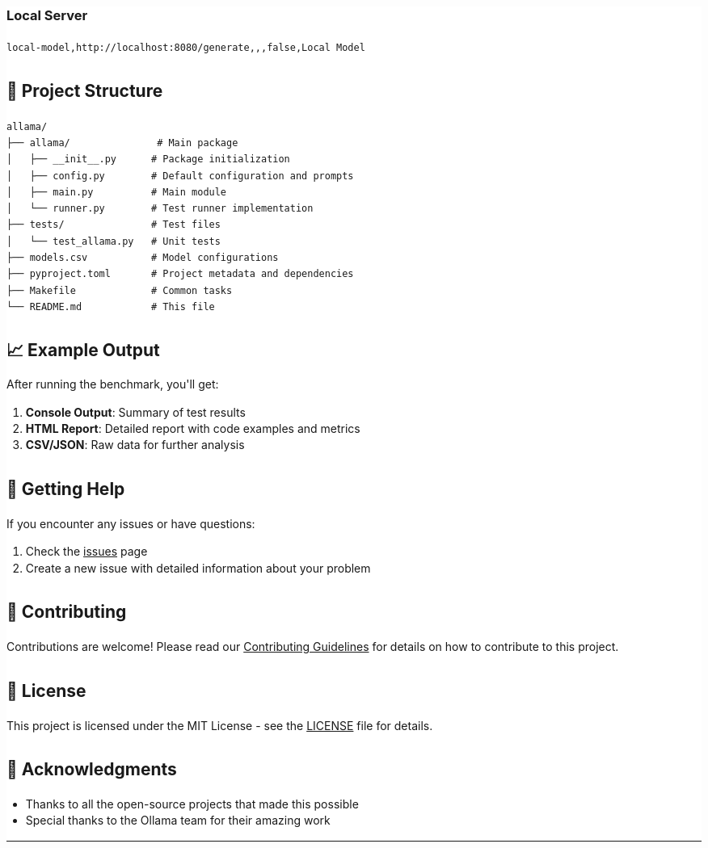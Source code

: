 ### Local Server
```csv
local-model,http://localhost:8080/generate,,,false,Local Model
```

## 📁 Project Structure

```
allama/
├── allama/               # Main package
│   ├── __init__.py      # Package initialization
│   ├── config.py        # Default configuration and prompts
│   ├── main.py          # Main module
│   └── runner.py        # Test runner implementation
├── tests/               # Test files
│   └── test_allama.py   # Unit tests
├── models.csv           # Model configurations
├── pyproject.toml       # Project metadata and dependencies
├── Makefile             # Common tasks
└── README.md            # This file
```

## 📈 Example Output

After running the benchmark, you'll get:

1. **Console Output**: Summary of test results
2. **HTML Report**: Detailed report with code examples and metrics
3. **CSV/JSON**: Raw data for further analysis

## 🚀 Getting Help

If you encounter any issues or have questions:

1. Check the [issues](https://github.com/wronai/allama/issues) page
2. Create a new issue with detailed information about your problem

## 🤝 Contributing

Contributions are welcome! Please read our [Contributing Guidelines](CONTRIBUTING.md) for details on how to contribute to this project.

## 📄 License

This project is licensed under the MIT License - see the [LICENSE](LICENSE) file for details.

## 🙏 Acknowledgments

- Thanks to all the open-source projects that made this possible
- Special thanks to the Ollama team for their amazing work

---